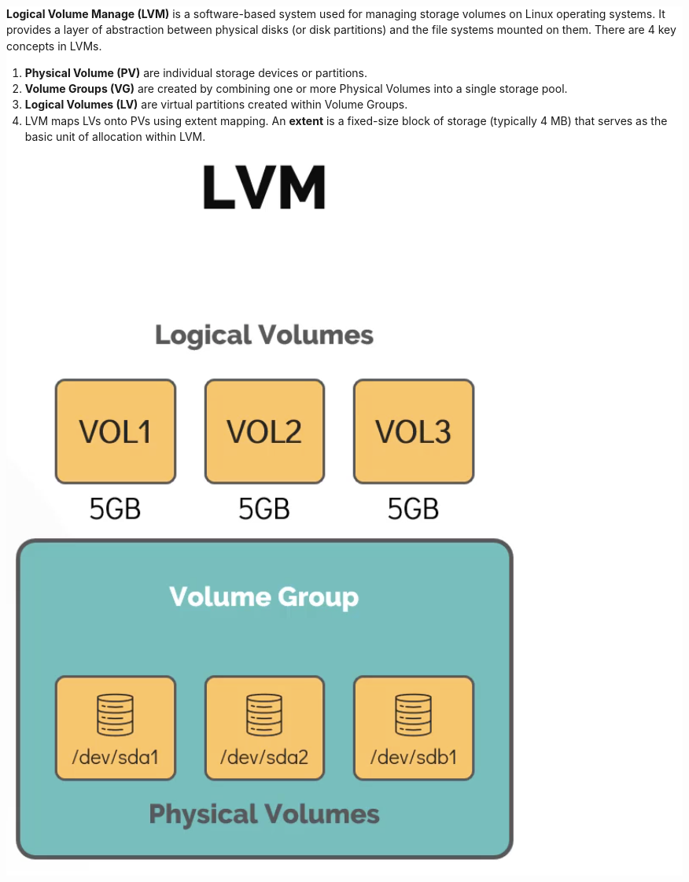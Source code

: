 **Logical Volume Manage (LVM)** is a software-based system used for managing storage volumes on Linux operating systems. It provides a layer of abstraction between physical disks (or disk partitions) and the file systems mounted on them. There are 4 key concepts in LVMs.
1. **Physical Volume (PV)**  are individual storage devices or partitions.
2. **Volume Groups (VG)** are created by combining one or more Physical Volumes into a single storage pool.
3. **Logical Volumes (LV)** are virtual partitions created within Volume Groups.
4. LVM maps LVs onto PVs using extent mapping. An **extent** is a fixed-size block of storage (typically 4 MB) that serves as the basic unit of allocation within LVM.

![alt text](images/image-64.png)
